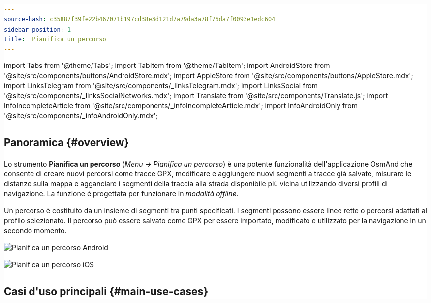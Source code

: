 ```yaml
---
source-hash: c35887f39fe22b467071b197cd38e3d121d7a79da3a78f76da7f0093e1edc604
sidebar_position: 1
title:  Pianifica un percorso
---
```

import Tabs from '@theme/Tabs';
import TabItem from '@theme/TabItem';
import AndroidStore from '@site/src/components/buttons/AndroidStore.mdx';
import AppleStore from '@site/src/components/buttons/AppleStore.mdx';
import LinksTelegram from '@site/src/components/_linksTelegram.mdx';
import LinksSocial from '@site/src/components/_linksSocialNetworks.mdx';
import Translate from '@site/src/components/Translate.js';
import InfoIncompleteArticle from '@site/src/components/_infoIncompleteArticle.mdx';
import InfoAndroidOnly from '@site/src/components/_infoAndroidOnly.mdx';



## Panoramica {#overview}

Lo strumento **Pianifica un percorso** (*Menu → Pianifica un percorso*) è una potente funzionalità dell'applicazione OsmAnd che consente di [creare nuovi percorsi](#create-new-route) come tracce GPX, [modificare e aggiungere nuovi segmenti](#segments) a tracce già salvate, [misurare le distanze](#distance-measurement) sulla mappa e [agganciare i segmenti della traccia](#attach-track-to-roads) alla strada disponibile più vicina utilizzando diversi profili di navigazione. La funzione è progettata per funzionare in *modalità offline*.

Un percorso è costituito da un insieme di segmenti tra punti specificati. I segmenti possono essere linee rette o percorsi adattati al profilo selezionato. Il percorso può essere salvato come GPX per essere importato, modificato e utilizzato per la [navigazione](../navigation/setup/gpx-navigation.md) in un secondo momento.

<Tabs groupId="operating-systems" queryString="current-os">

<TabItem value="android" label="Android">

![Pianifica un percorso Android](@site/static/img/plan-route/plan_route_overview_andr.png)

</TabItem>

<TabItem value="ios" label="iOS">

![Pianifica un percorso iOS](@site/static/img/plan-route/plan_route_overview_ios.png)

</TabItem>

</Tabs>


## Casi d'uso principali {#main-use-cases}

<Tabs groupId="operating-systems" queryString="current-os">

<TabItem value="android" label="Android">
